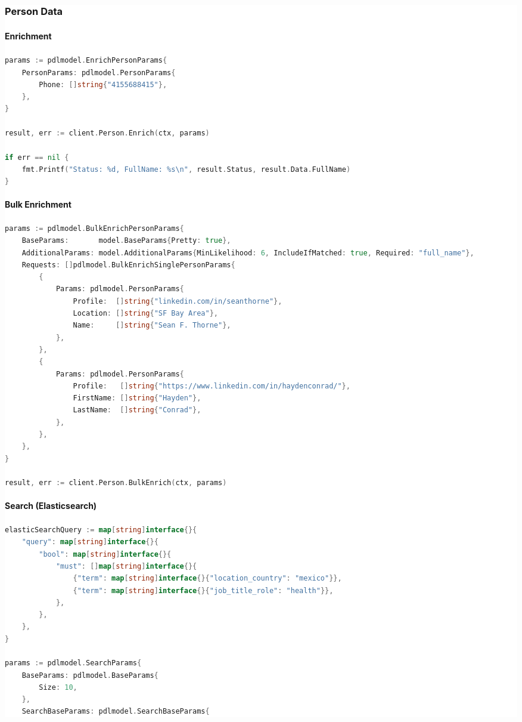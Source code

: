 ### Person Data

#### Enrichment

```go
params := pdlmodel.EnrichPersonParams{
    PersonParams: pdlmodel.PersonParams{
        Phone: []string{"4155688415"},
    },
}

result, err := client.Person.Enrich(ctx, params)

if err == nil {
    fmt.Printf("Status: %d, FullName: %s\n", result.Status, result.Data.FullName)
}
```

#### Bulk Enrichment

```go
params := pdlmodel.BulkEnrichPersonParams{
    BaseParams:       model.BaseParams{Pretty: true},
    AdditionalParams: model.AdditionalParams{MinLikelihood: 6, IncludeIfMatched: true, Required: "full_name"},
    Requests: []pdlmodel.BulkEnrichSinglePersonParams{
        {
            Params: pdlmodel.PersonParams{
                Profile:  []string{"linkedin.com/in/seanthorne"},
                Location: []string{"SF Bay Area"},
                Name:     []string{"Sean F. Thorne"},
            },
        },
        {
            Params: pdlmodel.PersonParams{
                Profile:   []string{"https://www.linkedin.com/in/haydenconrad/"},
                FirstName: []string{"Hayden"},
                LastName:  []string{"Conrad"},
            },
        },
    },
}

result, err := client.Person.BulkEnrich(ctx, params)
```

#### Search (Elasticsearch)

```go
elasticSearchQuery := map[string]interface{}{
    "query": map[string]interface{}{
        "bool": map[string]interface{}{
            "must": []map[string]interface{}{
                {"term": map[string]interface{}{"location_country": "mexico"}},
                {"term": map[string]interface{}{"job_title_role": "health"}},
            },
        },
    },
}

params := pdlmodel.SearchParams{
    BaseParams: pdlmodel.BaseParams{
        Size: 10,
    },
    SearchBaseParams: pdlmodel.SearchBaseParams{
```